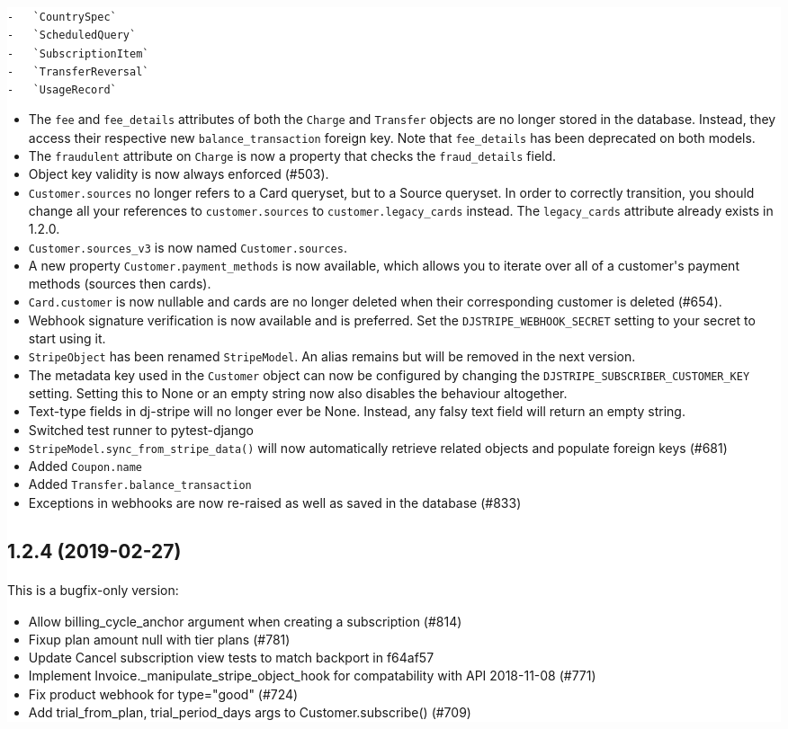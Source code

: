     -   `CountrySpec`
    -   `ScheduledQuery`
    -   `SubscriptionItem`
    -   `TransferReversal`
    -   `UsageRecord`
-   The `fee` and `fee_details` attributes of both the `Charge` and
    `Transfer` objects are no longer stored in the database. Instead,
    they access their respective new `balance_transaction` foreign key.
    Note that `fee_details` has been deprecated on both models.
-   The `fraudulent` attribute on `Charge` is now a property that checks
    the `fraud_details` field.
-   Object key validity is now always enforced (\#503).
-   `Customer.sources` no longer refers to a Card queryset, but to a
    Source queryset. In order to correctly transition, you should change
    all your references to `customer.sources` to `customer.legacy_cards`
    instead. The `legacy_cards` attribute already exists in 1.2.0.
-   `Customer.sources_v3` is now named `Customer.sources`.
-   A new property `Customer.payment_methods` is now available, which
    allows you to iterate over all of a customer's payment methods
    (sources then cards).
-   `Card.customer` is now nullable and cards are no longer deleted when
    their corresponding customer is deleted (\#654).
-   Webhook signature verification is now available and is preferred.
    Set the `DJSTRIPE_WEBHOOK_SECRET` setting to your secret to start
    using it.
-   `StripeObject` has been renamed `StripeModel`. An alias remains but
    will be removed in the next version.
-   The metadata key used in the `Customer` object can now be configured
    by changing the `DJSTRIPE_SUBSCRIBER_CUSTOMER_KEY` setting. Setting
    this to None or an empty string now also disables the behaviour
    altogether.
-   Text-type fields in dj-stripe will no longer ever be None. Instead,
    any falsy text field will return an empty string.
-   Switched test runner to pytest-django
-   `StripeModel.sync_from_stripe_data()` will now automatically
    retrieve related objects and populate foreign keys (\#681)
-   Added `Coupon.name`
-   Added `Transfer.balance_transaction`
-   Exceptions in webhooks are now re-raised as well as saved in the
    database (\#833)

## 1.2.4 (2019-02-27)

This is a bugfix-only version:

-   Allow billing_cycle_anchor argument when creating a subscription
    (\#814)
-   Fixup plan amount null with tier plans (\#781)
-   Update Cancel subscription view tests to match backport in f64af57
-   Implement Invoice.\_manipulate_stripe_object_hook for
    compatability with API 2018-11-08 (\#771)
-   Fix product webhook for type="good" (\#724)
-   Add trial_from_plan, trial_period_days args to
    Customer.subscribe() (\#709)
